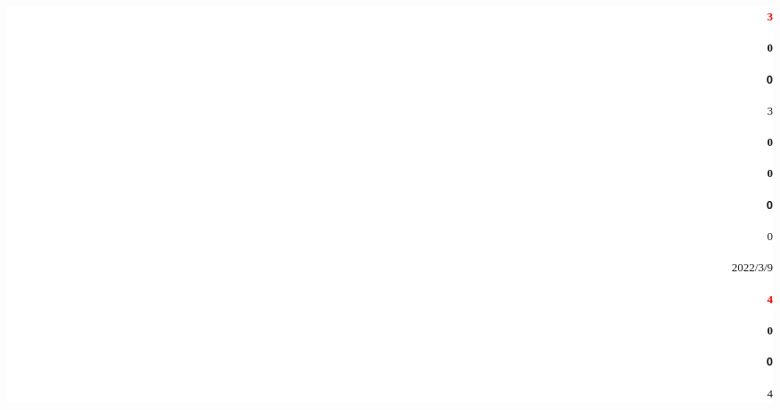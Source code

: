 </td>
<td valign="top" width="60">
<p class="cjk" lang="zh-CN" align="right"><span style="color: #ff0000;"><span style="font-family: 宋体, SimSun;"><span style="font-size: small;"><span lang="en-US"><b>3</b></span></span></span></span></p>
</td>
<td valign="top" width="59">
<p class="cjk" lang="zh-CN" align="right"><span style="font-family: 宋体, SimSun;"><span style="font-size: small;"><span lang="en-US"><b>0</b></span></span></span></p>
</td>
<td valign="top" width="51">
<p class="cjk" lang="zh-CN" align="right"><span style="font-family: 宋体, SimSun;"><span style="font-size: small;"><span style="color: #00b050;"><b>　</b></span></span><span style="font-family: Calibri, sans-serif;"><span style="font-size: small;"><span lang="en-US"><b>0</b></span></span></span></span></p>
</td>
<td valign="top" width="54">
<p class="cjk" lang="zh-CN" align="right"><span style="font-family: 宋体, SimSun;"><span style="font-size: small;"><span lang="en-US">3</span></span></span></p>
</td>
<td valign="top" width="66">
<p class="cjk" lang="zh-CN" align="right"><span style="font-family: 宋体, SimSun;"><span style="font-size: small;"><span lang="en-US"><b>0</b></span></span></span></p>
</td>
<td valign="top" width="55">
<p class="cjk" lang="zh-CN" align="right"><span style="font-family: 宋体, SimSun;"><span style="font-size: small;"><span lang="en-US"><b>0</b></span></span></span></p>
</td>
<td width="55">
<p class="cjk" lang="zh-CN" align="right"><span style="font-family: 宋体, SimSun;"><span style="font-size: small;"><span style="color: #00b050;"><b>　</b></span></span><span style="font-family: Calibri, sans-serif;"><span style="font-size: small;"><span lang="en-US"><b>0</b></span></span></span></span></p>
</td>
<td width="54">
<p class="cjk" lang="zh-CN" align="right"><span style="font-family: 'Times New Roman', serif;"><span style="font-size: small;"><span lang="en-US">0</span></span></span></p>
</td>
</tr>
<tr>
<td valign="top" width="85" b="6">
<p class="cjk" lang="zh-CN" align="right"><span style="font-family: 宋体, SimSun;"><span style="font-size: small;"><span lang="en-US">2022/3/9</span></span></span></p>
</td>
<td valign="top" width="60">
<p class="cjk" lang="zh-CN" align="right"><span style="color: #ff0000;"><span style="font-family: 宋体, SimSun;"><span style="font-size: small;"><span lang="en-US"><b>4</b></span></span></span></span></p>
</td>
<td valign="top" width="59">
<p class="cjk" lang="zh-CN" align="right"><span style="font-family: 宋体, SimSun;"><span style="font-size: small;"><span lang="en-US"><b>0</b></span></span></span></p>
</td>
<td valign="top" width="51">
<p class="cjk" lang="zh-CN" align="right"><span style="font-family: 宋体, SimSun;"><span style="font-size: small;"><span style="color: #00b050;"><b>　</b></span></span><span style="font-family: Calibri, sans-serif;"><span style="font-size: small;"><span lang="en-US"><b>0</b></span></span></span></span></p>
</td>
<td valign="top" width="54">
<p class="cjk" lang="zh-CN" align="right"><span style="font-family: 宋体, SimSun;"><span style="font-size: small;"><span lang="en-US">4</span></span></span></p>
</td>
<td valign="top" width="66">